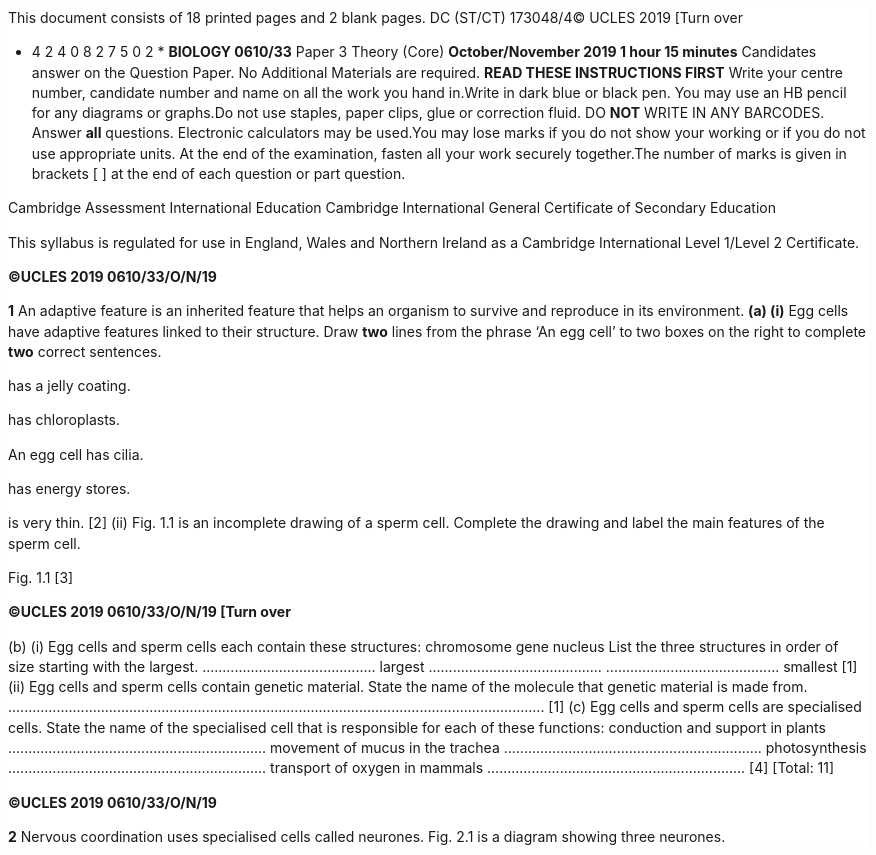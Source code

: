  This document consists of 18 printed pages and 2 blank pages. DC (ST/CT) 173048/4© UCLES 2019 [Turn over 

* 4 2 4 0 8 2 7 5 0 2 * **BIOLOGY 0610/33** Paper 3 Theory (Core) **October/November 2019 1 hour 15 minutes** Candidates answer on the Question Paper. No Additional Materials are required. **READ THESE INSTRUCTIONS FIRST** Write your centre number, candidate number and name on all the work you hand in.Write in dark blue or black pen. You may use an HB pencil for any diagrams or graphs.Do not use staples, paper clips, glue or correction fluid. DO **NOT** WRITE IN ANY BARCODES. Answer **all** questions. Electronic calculators may be used.You may lose marks if you do not show your working or if you do not use appropriate units. At the end of the examination, fasten all your work securely together.The number of marks is given in brackets [ ] at the end of each question or part question. 

 Cambridge Assessment International Education Cambridge International General Certificate of Secondary Education 

 This syllabus is regulated for use in England, Wales and Northern Ireland as a Cambridge International Level 1/Level 2 Certificate. 


**©UCLES 2019 0610/33/O/N/19** 

**1** An adaptive feature is an inherited feature that helps an organism to survive and reproduce in its environment. **(a) (i)** Egg cells have adaptive features linked to their structure. Draw **two** lines from the phrase ‘An egg cell’ to two boxes on the right to complete **two** correct sentences. 

 has a jelly coating. 

 has chloroplasts. 

 An egg cell has cilia. 

 has energy stores. 

 is very thin. [2] (ii) Fig. 1.1 is an incomplete drawing of a sperm cell. Complete the drawing and label the main features of the sperm cell. 

 Fig. 1.1 [3] 


**©UCLES 2019 0610/33/O/N/19 [Turn over** 

 (b) (i) Egg cells and sperm cells each contain these structures: chromosome gene nucleus List the three structures in order of size starting with the largest. ........................................... largest ........................................... ........................................... smallest [1] (ii) Egg cells and sperm cells contain genetic material. State the name of the molecule that genetic material is made from. ..................................................................................................................................... [1] (c) Egg cells and sperm cells are specialised cells. State the name of the specialised cell that is responsible for each of these functions: conduction and support in plants ................................................................ movement of mucus in the trachea ................................................................ photosynthesis ................................................................ transport of oxygen in mammals ................................................................ [4] [Total: 11] 


**©UCLES 2019 0610/33/O/N/19** 

**2** Nervous coordination uses specialised cells called neurones. Fig. 2.1 is a diagram showing three neurones. 
